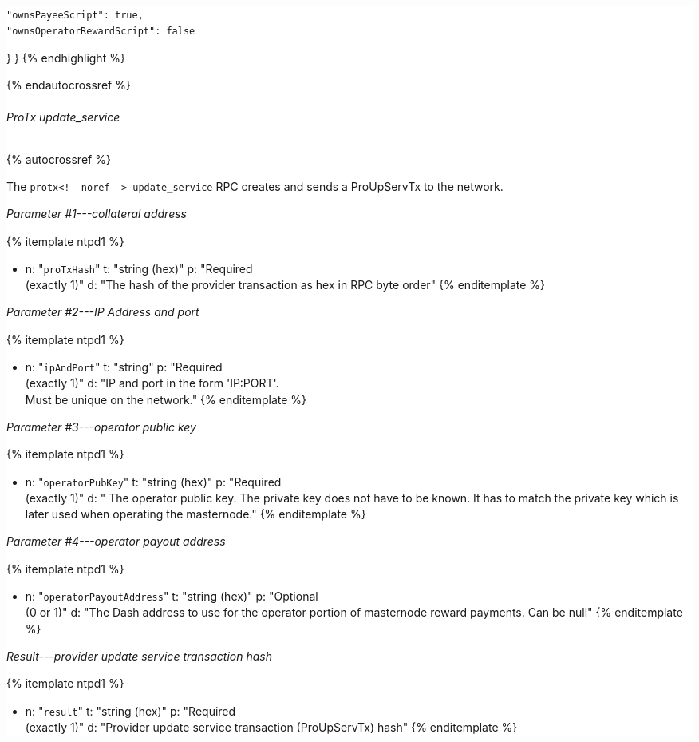     "ownsPayeeScript": true,
    "ownsOperatorRewardScript": false
  }
}
{% endhighlight %}

{% endautocrossref %}

###### ProTx update_service


{% autocrossref %}

The `protx<!--noref--> update_service` RPC creates and sends a ProUpServTx to the network.

*Parameter #1---collateral address*

{% itemplate ntpd1 %}
- n: "`proTxHash`"
  t: "string (hex)"
  p: "Required<br>(exactly 1)"
  d: "The hash of the provider transaction as hex in RPC byte order"
{% enditemplate %}

*Parameter #2---IP Address and port*

{% itemplate ntpd1 %}
- n: "`ipAndPort`"
  t: "string"
  p: "Required<br>(exactly 1)"
  d: "IP and port in the form 'IP:PORT'.<br>Must be unique on the network."
{% enditemplate %}

*Parameter #3---operator public key*

{% itemplate ntpd1 %}
- n: "`operatorPubKey`"
  t: "string (hex)"
  p: "Required<br>(exactly 1)"
  d: " The operator public key. The private key does not have to be known. It has to match the private key which is later used when operating the masternode."
{% enditemplate %}

*Parameter #4---operator payout address*

{% itemplate ntpd1 %}
- n: "`operatorPayoutAddress`"
  t: "string (hex)"
  p: "Optional<br>(0 or 1)"
  d: "The Dash address to use for the operator portion of masternode reward payments. Can be null"
{% enditemplate %}

*Result---provider update service transaction hash*

{% itemplate ntpd1 %}
- n: "`result`"
  t: "string (hex)"
  p: "Required<br>(exactly 1)"
  d: "Provider update service transaction (ProUpServTx) hash"
{% enditemplate %}
